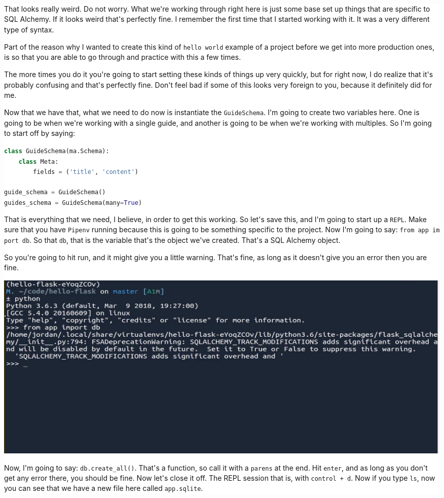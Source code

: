 That looks really weird. Do not worry. What we're working through right here is just some base set up things that are specific to SQL Alchemy. If it looks weird that's perfectly fine. I remember the first time that I started working with it. It was a very different type of syntax. 

Part of the reason why I wanted to create this kind of `hello world` example of a project before we get into more production ones, is so that you are able to go through and practice with this a few times. 

The more times you do it you're going to start setting these kinds of things up very quickly, but for right now, I do realize that it's probably confusing and that's perfectly fine. Don't feel bad if some of this looks very foreign to you, because it definitely did for me. 

Now that we have that, what we need to do now is instantiate the `GuideSchema`. I'm going to create two variables here. One is going to be when we're working with a single guide, and another is going to be when we're working with multiples. So I'm going to start off by saying:

```py
class GuideSchema(ma.Schema):
    class Meta: 
        fields = ('title', 'content')

guide_schema = GuideSchema()
guides_schema = GuideSchema(many=True)
```

That is everything that we need, I believe, in order to get this working. So let's save this, and I'm going to start up a `REPL`. Make sure that you have `Pipenv` running because this is going to be something specific to the project. Now I'm going to say: `from app import db`. So that `db`, that is the variable that's the object we've created. That's a SQL Alchemy object.

So you're going to hit run, and it might give you a little warning. That's fine, as long as it doesn't give you an error then you are fine. 

![large](./03-139_IMG2.png)

Now, I'm going to say: `db.create_all()`. That's a function, so call it with a `parens` at the end. Hit `enter`, and as long as you don't get any error there, you should be fine. Now let's close it off. The REPL session that is, with `control + d`.  Now if you type `ls`, now you can see that we have a new file here called `app.sqlite`. 

